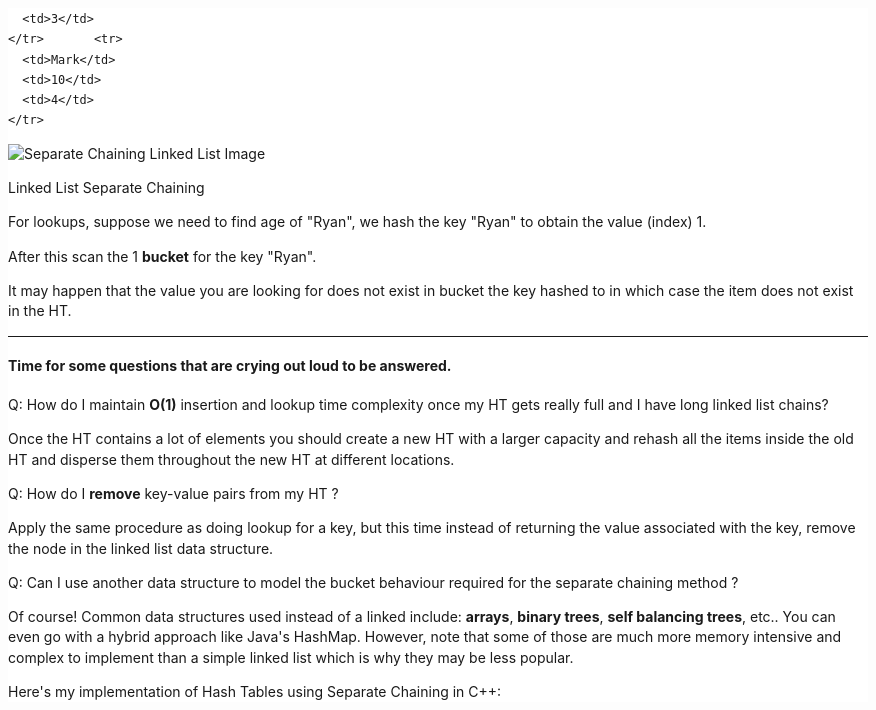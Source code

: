       <td>3</td>
    </tr>		<tr>
      <td>Mark</td>
      <td>10</td>
      <td>4</td>
    </tr>
  </tbody>
</table>


![Separate Chaining Linked List Image](/images/hash-tables/separate-chaining.png)
<figcaption class="caption">Linked List Separate Chaining</figcaption>

For lookups, suppose we need to find age of "Ryan", we hash the key "Ryan" to obtain the value (index) 1.

After this scan the 1 **bucket** for the key "Ryan".

It may happen that the value you are looking for does not exist in bucket the key hashed to in which case the item does not exist in the HT.

---

#### Time for some questions that are crying out loud to be answered.<br>
Q: How do I maintain **O(1)** insertion and lookup time complexity once my HT gets really full and I have long linked list chains?
<div class="spoiler">
	<p>
Once the HT contains a lot of elements you should create a new HT with a larger capacity and rehash all the items inside the old HT and disperse them throughout the new HT at different locations.
	</p>
</div>

Q: How do I **remove** key-value pairs from my HT ?
<div class="spoiler">
	<p>
Apply the same procedure as doing lookup for a key, but this time instead of returning the value associated with the key, remove the node in the linked list data structure.
	</p>
</div>

Q: Can I use another data structure to model the bucket behaviour required for the separate chaining method ?
<div class="spoiler">
	<p>
	Of course! Common data structures used instead of a linked include: <strong>arrays</strong>, <strong>binary trees</strong>, <strong>self balancing trees</strong>, etc.. You can even go with a hybrid approach like Java's HashMap. However, note that some of those are much more memory intensive and complex to implement than a simple linked list which is why they may be less popular.
	</p>
</div>

Here's my implementation of Hash Tables using Separate Chaining in C++:
